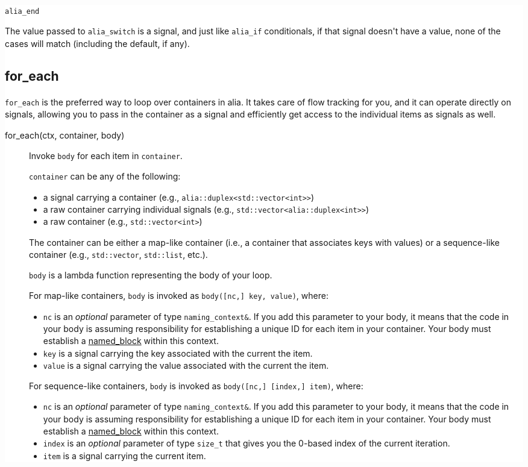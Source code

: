 ```cpp
alia_end
```

<div class="demo-panel">
<div id="switch-example"></div>
</div>

The value passed to `alia_switch` is a signal, and just like `alia_if`
conditionals, if that signal doesn't have a value, none of the cases will match
(including the default, if any).

for_each
--------

`for_each` is the preferred way to loop over containers in alia. It takes care
of flow tracking for you, and it can operate directly on signals, allowing you
to pass in the container as a signal and efficiently get access to the
individual items as signals as well.

<dl>

<dt>for_each(ctx, container, body)</dt><dd>

Invoke `body` for each item in `container`.

`container` can be any of the following:

* a signal carrying a container (e.g., `alia::duplex<std::vector<int>>`)
* a raw container carrying individual signals
  (e.g., `std::vector<alia::duplex<int>>`)
* a raw container (e.g., `std::vector<int>`)

The container can be either a map-like container (i.e., a container that
associates keys with values) or a sequence-like container (e.g., `std::vector`,
`std::list`, etc.).

`body` is a lambda function representing the body of your loop.

For map-like containers, `body` is invoked as `body([nc,] key, value)`, where:

* `nc` is an *optional* parameter of type `naming_context&`. If you add this
  parameter to your body, it means that the code in your body is assuming
  responsibility for establishing a unique ID for each item in your container.
  Your body must establish a [named_block](#named_block) within this context.
* `key` is a signal carrying the key associated with the current the item.
* `value` is a signal carrying the value associated with the current the item.

For sequence-like containers, `body` is invoked as `body([nc,] [index,] item)`,
where:

* `nc` is an *optional* parameter of type `naming_context&`. If you add this
  parameter to your body, it means that the code in your body is assuming
  responsibility for establishing a unique ID for each item in your container.
  Your body must establish a [named_block](#named_block) within this context.
* `index` is an *optional* parameter of type `size_t` that gives you the
  0-based index of the current iteration.
* `item` is a signal carrying the current item.
